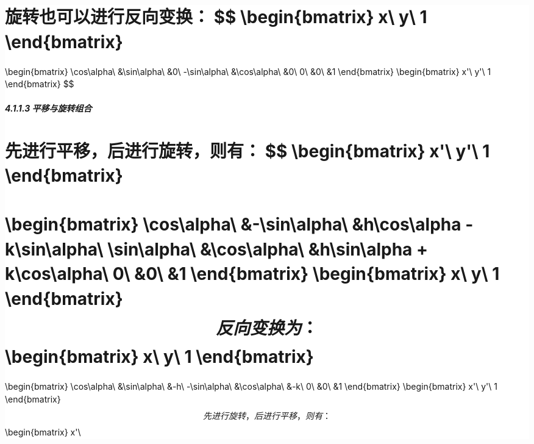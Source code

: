 旋转也可以进行反向变换：
$$
\begin{bmatrix}
x\\
y\\
1
\end{bmatrix}
=
\begin{bmatrix}
\cos\alpha\ &\sin\alpha\ &0\\
-\sin\alpha\ &\cos\alpha\ &0\\
0\ &0\ &1
\end{bmatrix}
\begin{bmatrix}
x'\\
y'\\
1
\end{bmatrix}
$$

##### 4.1.1.3 平移与旋转组合

先进行平移，后进行旋转，则有：
$$
\begin{bmatrix}
x'\\
y'\\
1
\end{bmatrix}
=
\begin{bmatrix}
\cos\alpha\ &-\sin\alpha\  &h\cos\alpha - k\sin\alpha\\
\sin\alpha\ &\cos\alpha\ &h\sin\alpha + k\cos\alpha\\
0\ &0\ &1
\end{bmatrix}
\begin{bmatrix}
x\\
y\\
1
\end{bmatrix}
$$
反向变换为：
$$
\begin{bmatrix}
x\\
y\\
1
\end{bmatrix}
=
\begin{bmatrix}
\cos\alpha\ &\sin\alpha\ &-h\\
-\sin\alpha\ &\cos\alpha\ &-k\\
0\ &0\ &1
\end{bmatrix}
\begin{bmatrix}
x'\\
y'\\
1
\end{bmatrix}
$$
先进行旋转，后进行平移，则有：
$$
\begin{bmatrix}
x'\\
